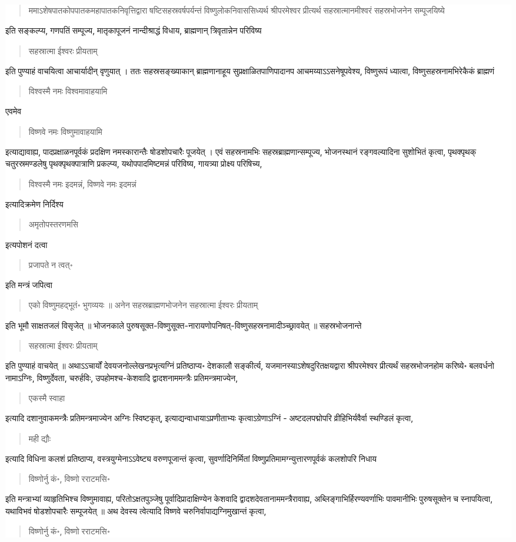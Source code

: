 > ममाऽशेषपातकोपपातकमहापातकनिवृत्तिद्वारा षष्टिसहस्रवर्षपर्यन्तं विष्णुलोकनिवाससिध्यर्थ श्रीपरमेश्वर प्रीत्यर्थ सहस्रात्मानमीश्वरं सहस्रभोजनेन सम्पूजयिष्ये

इति सङ्कल्प्य, गणपतिं सम्पूज्य, मातृकापूजनं नान्दीश्राद्धं विधाय, ब्राह्मणान् त्रिवृतान्नेन परिविष्य 

> सहस्रात्मा ईश्वरः प्रीयताम्

इति पुण्याहं वाचयित्वा आचार्यादीन् वृणुयात् । ततः सहस्रसङ्ख्याकान् ब्राह्मणानाहूय सुप्रक्षाळितपाणिपादानप आचमय्याऽऽसनेषूपवेश्य, विष्णुरूपं ध्यात्वा, विष्णुसहस्रनामभिरेकैकं ब्राह्मणं 

> विश्वस्मै नमः विश्वमावाहयामि

एवमेव  

> विष्णवे नमः विष्णुमावाहयामि

इत्याद्यावाह्य, पादप्रक्षाळनपूर्वकं प्रदक्षिण नमस्कारान्तैः षोडशोपचारैः पूजयेत् । एवं सहस्रनामभिः सहस्रब्राह्मणान्सम्पूज्य, भोजनस्थानं रङ्गवल्यादिना सुशोभितं कृत्वा, पृथक्पृथक् चतुरस्रमण्डलेषु पृथक्पृथक्पात्राणि प्रकल्प्य, यथोपपादमिष्टमन्नं परिविष्य, गायत्र्या प्रोक्ष्य परिषिच्य, 

> विश्वस्मै नमः इदमन्नं, विष्णवे नमः इदमन्नं

इत्यादिक्रमेण निर्दिश्य 

> अमृतोपस्तरणमसि

इत्यपोशनं दत्वा 

> प्रजापते न त्वत्॰

इति मन्त्रं जपित्वा 

> एको विष्णुमहद्भूतं॰ भुगव्ययः ॥ अनेन सहस्रब्राह्मणभोजनेन सहस्रात्मा ईश्वरः प्रीयताम् 

इति भूमौ साक्षतजलं विसृजेत् ॥ भोजनकाले पुरुषसूक्त-विष्णुसूक्त-नारायणोपनिषत्-विष्णुसहस्रनामादीञ्च्छ्रावयेत् ॥ सहस्रभोजनान्ते 

> सहस्रात्मा ईश्वरः प्रीयताम्

इति पुण्याहं वाचयेत् ॥ अथाऽऽचार्यों देवयजनोल्लेखनप्रभृत्यग्निं प्रतिष्ठाप्य॰ देशकालौ सङ्कीर्त्य, यजमानस्याऽशेषदुरितक्षयद्वारा श्रीपरमेश्वर  प्रीत्यर्थं सहस्रभोजनहोम करिष्ये॰ बलवर्धनो नामाऽग्निः, विष्णुर्देवता, चरुर्हविः, उपहोमश्च-केशवादि द्वादशनाममन्त्रैः  प्रतिमन्त्रमाज्येन, 

> एकस्मै स्वाहा

इत्यादि दशानुवाकमन्त्रैः प्रतिमन्त्रमाज्येन अग्निः स्विष्टकृत्, इत्याद्यन्वाधायाऽप्रणीताभ्यः कृत्वाऽग्रेणाऽग्निं - अष्टदलपद्मोपरि व्रीहिभिर्यवैर्वा स्थण्डिलं कृत्वा, 

> मही द्यौः

इत्यादि विधिना कलशं प्रतिष्ठाप्य, वस्त्रयुग्मेनाऽऽवेष्ट्य वरुणपूजान्तं कृत्वा, सुवर्णादिनिर्मितां विष्णुप्रतिमामग्न्युत्तारणपूर्वकं कलशोपरि निधाय 

> विष्णोर्नु कं॰, विष्णो रराटमसि॰

इति मन्त्राभ्यां व्याहृतिभिश्च विष्णुमावाह्य, परितोऽक्षतपुञ्जेषु पूर्वादिप्रादाक्षिण्येन केशवादि द्वादशदेवतानाममन्त्रैरावाह्य, अब्लिङ्गाभिर्हिरण्यवर्णाभिः पावमानीभिः पुरुषसूक्तेन च स्नापयित्वा, यथाविभवं षोडशोपचारैः सम्पूजयेत् ॥ अथ देवस्य त्वेत्यादि विष्णवे चरुनिर्वापाद्यग्निमुखान्तं कृत्वा,  

> विष्णोर्नु कं॰, विष्णो रराटमसि॰
